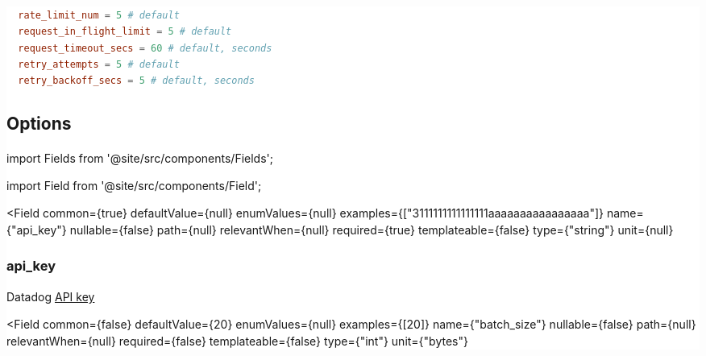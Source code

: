 ```toml
  rate_limit_num = 5 # default
  request_in_flight_limit = 5 # default
  request_timeout_secs = 60 # default, seconds
  retry_attempts = 5 # default
  retry_backoff_secs = 5 # default, seconds
```

</TabItem>

</Tabs>

## Options

import Fields from '@site/src/components/Fields';

import Field from '@site/src/components/Field';

<Fields filters={true}>


<Field
  common={true}
  defaultValue={null}
  enumValues={null}
  examples={["3111111111111111aaaaaaaaaaaaaaaa"]}
  name={"api_key"}
  nullable={false}
  path={null}
  relevantWhen={null}
  required={true}
  templateable={false}
  type={"string"}
  unit={null}
  >

### api_key

Datadog [API key](https://docs.datadoghq.com/api/?lang=bash#authentication)


</Field>


<Field
  common={false}
  defaultValue={20}
  enumValues={null}
  examples={[20]}
  name={"batch_size"}
  nullable={false}
  path={null}
  relevantWhen={null}
  required={false}
  templateable={false}
  type={"int"}
  unit={"bytes"}
  >


[docs.configuration#environment-variables]: ../../setup/configuration#environment-variables
[docs.data-model#metric]: ../../about/data-model#metric
[urls.datadog]: https://www.datadoghq.com
[urls.new_datadog_metrics_sink_issue]: https://github.com/timberio/vector/issues/new?labels=sink%3A+datadog_metrics
